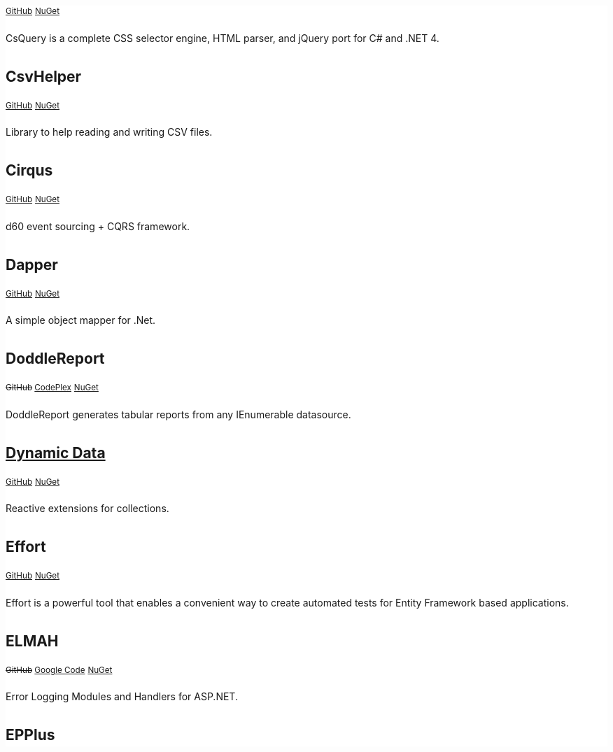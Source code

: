 <sup>[GitHub][csquery-gh]</sup> <sup>[NuGet][csquery-nuget]</sup>

CsQuery is a complete CSS selector engine, HTML parser, and jQuery port for C# and .NET 4.

[csquery-gh]:    https://github.com/jamietre/CsQuery
[csquery-nuget]: https://www.nuget.org/packages/CsQuery

## CsvHelper

<sup>[GitHub][csvhelper-gh]</sup> <sup>[NuGet][csvhelper-nuget]</sup>

Library to help reading and writing CSV files.

[csvhelper-gh]:    https://github.com/JoshClose/CsvHelper
[csvhelper-nuget]: https://www.nuget.org/packages/csvhelper

## Cirqus

<sup>[GitHub][cirqus-gh]</sup> <sup>[NuGet][cirqus-nuget]</sup>

d60 event sourcing + CQRS framework.

[cirqus-gh]:    https://github.com/d60/Cirqus
[cirqus-nuget]: https://www.nuget.org/packages/d60.Cirqus

## Dapper

<sup>[GitHub][dapper-gh]</sup> <sup>[NuGet][dapper-nuget]</sup>

A simple object mapper for .Net.

[dapper-gh]:    https://github.com/StackExchange/dapper-dot-net
[dapper-nuget]: https://www.nuget.org/packages/Dapper

## DoddleReport

<sup><del>GitHub</del> [CodePlex][doddlereport-gh]</sup> <sup>[NuGet][doddlereport-nuget]</sup>

DoddleReport generates tabular reports from any IEnumerable datasource.

[doddlereport-gh]:    http://doddlereport.codeplex.com
[doddlereport-nuget]: https://www.nuget.org/packages/DoddleReport

## [Dynamic Data]

<sup>[GitHub][dynamicdata-gh]</sup> <sup>[NuGet][dynamicdata-nuget]</sup>

Reactive extensions for collections.

[Dynamic Data]:      http://dynamic-data.org
[dynamicdata-gh]:    https://github.com/RolandPheasant/DynamicData
[dynamicdata-nuget]: https://www.nuget.org/packages/DynamicData

## Effort

<sup>[GitHub][effort-gh]</sup> <sup>[NuGet][effort-nuget]</sup>

Effort is a powerful tool that enables a convenient way to create automated tests for Entity Framework based applications.

[effort-gh]:    https://github.com/tamasflamich/effort
[effort-nuget]: https://www.nuget.org/packages/Effort

## ELMAH

<sup><del>GitHub</del> [Google Code][elmah-gh]</sup> <sup>[NuGet][elmah-nuget]</sup>

Error Logging Modules and Handlers for ASP.NET.

[elmah-gh]:    https://code.google.com/p/elmah/
[elmah-nuget]: https://www.nuget.org/packages/elmah

## EPPlus


[this HN thread]:                      https://news.ycombinator.com/item?id=9353668
[and its article]:                     http://thomasvm.github.io/blog/2015/03/17/open-source-net-libraries-that-make-your-life-easier
[opening an issue]:                    https://github.com/tallesl/net-libraries-that-make-your-life-easier/issues
[creating a pull request]:             https://github.com/tallesl/net-libraries-that-make-your-life-easier/pulls
[.NET Open Source Developer Projects]: https://github.com/Microsoft/dotnet/blob/master/dotnet-developer-projects.md
[Awesome .NET!]:                       https://github.com/quozd/awesome-dotnet
[Awesome LINQ]:                        https://github.com/aloisdg/awesome-linq
[abot-gh]:    https://github.com/sjdirect/abot
[abot-nuget]: https://www.nuget.org/packages/Abot
[Akka.NET]:      http://getakka.net
[akkanet-gh]:    https://github.com/akkadotnet/akka.net
[akkanet-nuget]: https://www.nuget.org/packages/Akka
[Autofac]:       http://autofac.org
[autofac-gh]:    https://github.com/autofac/Autofac
[autofac-nuget]: https://www.nuget.org/packages/Autofac
[AutoMapper]:       http://automapper.org
[automapper-gh]:    https://github.com/AutoMapper/AutoMapper
[automapper-nuget]: https://www.nuget.org/packages/AutoMapper
[bcryptnet-gh]:    http://bcrypt.codeplex.com
[bcryptnet-nuget]: https://www.nuget.org/packages/BCrypt-Official
[chameleonforms-gh]:    https://github.com/MRCollective/ChameleonForms
[chameleonforms-nuget]: https://www.nuget.org/packages/ChameleonForms
[epplus-gh]:    http://epplus.codeplex.com
[epplus-nuget]: https://www.nuget.org/packages/EPPlus
[fasterflect-gh]:    https://fasterflect.codeplex.com
[fasterflect-nuget]: https://www.nuget.org/packages/fasterflect
[fibber-gh]:    https://github.com/Schandlich/Fibber
[fibber-nuget]: https://www.nuget.org/packages/Fibber
[Fixie]:       http://fixie.github.io
[fixie-gh]:    https://github.com/fixie/fixie
[fixie-nuget]: https://www.nuget.org/packages/Fixie
[Fluent Assertions]:      http://www.fluentassertions.com/
[fluentassertions-gh]:    https://github.com/dennisdoomen/fluentassertions
[fluentassertions-nuget]: https://www.nuget.org/packages/FluentAssertions
[fluentmigrator-gh]:    https://github.com/schambers/fluentmigrator
[fluentmigrator-nuget]: https://www.nuget.org/packages/FluentMigrator
[fluentscheduler-gh]:    https://github.com/fluentscheduler/FluentScheduler
[fluentscheduler-nuget]: https://www.nuget.org/packages/FluentScheduler
[fluentvalidation-gh]:    https://github.com/JeremySkinner/FluentValidation
[fluentvalidation-nuget]: https://www.nuget.org/packages/FluentValidation
[Formo]:       http://chrismissal.com/Formo/   
[formo-gh]:    https://github.com/ChrisMissal/Formo
[formo-nuget]: https://www.nuget.org/packages/Formo
[FsCheck]:       https://fsharp.github.io/FsCheck
[fscheck-gh]:    https://github.com/fscheck/FsCheck
[fscheck-nuget]: https://www.nuget.org/packages/FsCheck
[Glimpse]:       http://getglimpse.com
[glimpse-gh]:    https://github.com/Glimpse/Glimpse
[glimpse-nuget]: https://www.nuget.org/packages/Glimpse/
[Hangfire]:       http://hangfire.io
[hangfire-gh]:    https://github.com/HangfireIO/Hangfire
[hangfire-nuget]: https://www.nuget.org/packages/HangFire
[htmlagilitypack-gh]:    https://htmlagilitypack.codeplex.com
[htmlagilitypack-nuget]: https://www.nuget.org/packages/HtmlAgilityPack
[humanizer-gh]:    https://github.com/Humanizr/Humanizer
[humanizer-nuget]: https://www.nuget.org/packages/Humanizer
[hyperletter-gh]:    https://github.com/Jiddler/Hyperletter
[hyperletter-nuget]: https://www.nuget.org/packages/Hyperletter
[ImageResizer]:       http://imageresizing.net
[imageresizer-gh]:    https://github.com/imazen/resizer
[imageresizer-nuget]: https://www.nuget.org/packages/ImageResizer
[jil-gh]:    https://github.com/kevin-montrose/Jil
[jil-nuget]: https://www.nuget.org/packages/Jil
[Json.NET]:      http://www.newtonsoft.com/json
[jsonnet-gh]:    https://github.com/JamesNK/Newtonsoft.Json
[jsonnet-nuget]: https://www.nuget.org/packages/Newtonsoft.Json
[insightdatabase-gh]:    https://github.com/jonwagner/Insight.Database
[insightdatabase-nuget]: https://www.nuget.org/packages/Insight.Database
[libsodium-gh]:    https://github.com/adamcaudill/libsodium-net
[libsodium-nuget]: https://www.nuget.org/packages/libsodium-net
[linqtodb-gh]:    https://github.com/linq2db/linq2db
[linqtodb-nuget]: https://www.nuget.org/packages/linq2db
[Logary]:       http://logary.github.io
[logary-gh]:    https://github.com/logary/logary
[logary-nuget]: https://www.nuget.org/packages/Logary
[mailkit-gh]:    https://github.com/jstedfast/MailKit
[mailkit-nuget]: https://www.nuget.org/packages/MailKit
[MimeKit]:       http://www.mimekit.net/
[mimekit-gh]:    https://github.com/jstedfast/MimeKit
[mimekit-nuget]: https://www.nuget.org/packages/MimeKit
[Nancy]:       http://nancyfx.org
[nancy-gh]:    https://github.com/NancyFx/Nancy
[nancy-nuget]: https://www.nuget.org/packages/Nancy
[NFluent]:       http://n-fluent.net
[nfluent-gh]:    https://github.com/tpierrain/NFluent
[nfluent-nuget]: https://www.nuget.org/packages/NFluent
[NLog]:       http://nlog-project.org
[nlog-gh]:    https://github.com/NLog/NLog
[nlog-nuget]: https://www.nuget.org/packages/NLog
[NSubstitute]:       http://nsubstitute.github.io
[nsubstitute-gh]:    https://github.com/nsubstitute/NSubstitute
[nsubstitute-nuget]: https://www.nuget.org/packages/NSubstitute
[OpaqueMail]:       https://github.com/bertjohnson/OpaqueMail
[opaquemail-gh]:    https://github.com/bertjohnson/OpaqueMail
[opaquemail-nuget]: https://www.nuget.org/packages/OpaqueMail
[polly-gh]:    https://github.com/App-vNext/Polly
[polly-nuget]: https://www.nuget.org/packages/polly
[Postal]:       http://aboutcode.net/postal/
[postal-gh]:    https://github.com/andrewdavey/postal
[postal-nuget]: https://www.nuget.org/packages/Postal.Mvc5
[Quartz.NET]:      http://www.quartz-scheduler.net/
[quartznet-gh]:    https://github.com/quartznet/quartznet
[quartznet-nuget]: https://www.nuget.org/packages/Quartz
[Refit]:       http://paulcbetts.github.io/refit
[refit-gh]:    https://github.com/paulcbetts/refit
[refit-nuget]: https://www.nuget.org/packages/refit
[regextra-gh]:    https://github.com/amageed/Regextra
[regextra-nuget]: https://www.nuget.org/packages/Regextra
[Restful Routing]:      http://restfulrouting.com
[restfulrouting-gh]:    https://github.com/stevehodgkiss/restful-routing
[restfulrouting-nuget]: https://www.nuget.org/packages/RestfulRouting
[RestSharp]:       http://restsharp.org
[restsharp-gh]:    https://github.com/restsharp/RestSharp
[restsharp-nuget]: https://www.nuget.org/packages/RestSharp
[Serilog]:       http://serilog.net
[serilog-gh]:    https://github.com/serilog/serilog
[serilog-nuget]: https://www.nuget.org/packages/Common.Logging.Serilog
[ServiceStack]:       https://servicestack.net
[servicestack-gh]:    https://github.com/ServiceStack/ServiceStack
[servicestack-nuget]: https://www.nuget.org/packages/ServiceStack
[Shouldly]:       http://docs.shouldly-lib.net
[shouldly-gh]:    https://github.com/shouldly/shouldly
[shouldly-nuget]: https://www.nuget.org/packages/Shouldly
[simpledata-gh]:    https://github.com/markrendle/Simple.Data
[simpledata-nuget]: https://www.nuget.org/packages/Simple.Data.Core
[t4mvc-gh]:    https://github.com/T4MVC/T4MVC
[t4mvc-nuget]: https://www.nuget.org/packages/T4MVC
[TinyMapper]:       http://tinymapper.net
[tinymapper-gh]:    https://github.com/TinyMapper/TinyMapper
[tinymapper-nuget]: https://www.nuget.org/packages/TinyMapper
[SpecsFor]:       http://specsfor.com
[specsfor-gh]:    https://github.com/MattHoneycutt/SpecsFor
[specsfor-nuget]: https://www.nuget.org/packages/SpecsFor
[StructureMap]:       http://structuremap.github.io
[structuremap-gh]:    https://github.com/structuremap/structuremap
[structuremap-nuget]: https://www.nuget.org/packages/structuremap
[Suave]:       https://suave.io/
[suave-gh]:    https://github.com/SuaveIO/suave
[suave-nuget]: https://www.nuget.org/packages/Suave
[Topshelf]:       http://topshelf-project.com 
[topshelf-gh]:    https://github.com/Topshelf/Topshelf
[topshelf-nuget]: https://www.nuget.org/packages/Topshelf
[tuespechkin-gh]:    https://github.com/tuespetre/TuesPechkin
[tuespechkin-nuget]: https://www.nuget.org/packages/TuesPechkin
[unitsnet-gh]:    https://github.com/anjdreas/UnitsNet
[unitsnet-nuget]: https://www.nuget.org/packages/UnitsNet
[Serenity]:       https://volkanceylan.gitbooks.io/serenity-guide/content
[serenity-gh]:    https://github.com/volkanceylan/Serenity
[serenity-nuget]: https://www.nuget.org/profiles/volkanceylan